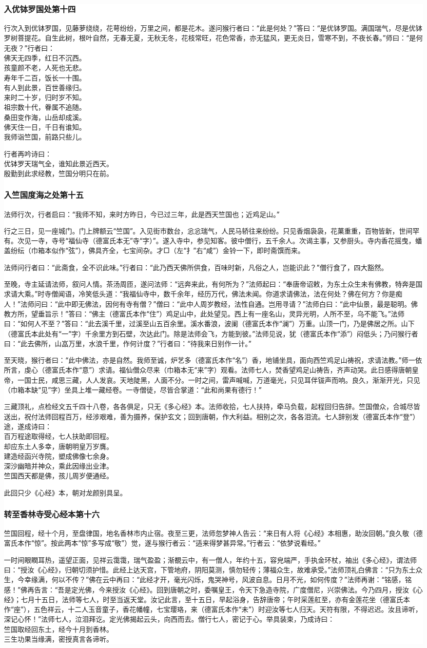 ### 入优钵罗国处第十四  

行次入到优钵罗国，见藤萝绕绕，花萼纷纷，万里之间，都是花木。遂问猴行者曰：“此是何处？”答曰：“是优钵罗国。满国瑞气，尽是优钵罗树菩提花。自生此树，根叶自然，无春无夏，无秋无冬，花枝常旺，花色常香，亦无猛风，更无炎日，雪寒不到，不夜长春。”师曰：“是何无夜？”行者曰：  
佛天无四季，红日不沉西。  
孩童颜不老，人死也无悲。  
寿年千二百，饭长一十围。  
有人到此景，百世善缘归。  
来时二十岁，归时岁不知。  
祖宗数十代，眷属不追随。  
桑田变作海，山岳却成溪。  
佛天住一日，千日有谁知。  
我师诣竺国，前路只些儿。  

行者再吟诗曰：  
优钵罗天瑞气全，谁知此景近西天。  
殷勤到此求经教，竺国分明只在前。  

### 入竺国度海之处第十五  

法师行次，行者启曰：“我师不知，来时方昨日，今已过三年，此是西天竺国也；近鸡足山。”  

行之三日，见一座城门。门上牌额云“竺国”。入见街市数台，忩忩瑞气，人民马轿往来纷纷。只见香烟袅袅，花菓重重，百物皆新，世间罕有。次见一寺，寺号“福仙寺（德富氏本无”寺“字）”。遂入寺中，参见知客。彼中僧行，五千余人。次谒主事，又参厨头。寺内香花摇曳，蟠盖纷纭（巾箱本似作“弦”），佛具齐全，七宝间杂。才□（左“扌”右“咸”）金铃一下，即时斋馔而来。  

法师问行者曰：“此斋食，全不识此味。”行者曰：“此乃西天佛所供食，百味时新，凡俗之人，岂能识此？”僧行食了，四大豁然。  

至晚，寺主延请法师，叙问人情。茶汤周匝，遂问法师：“远奔来此，有何所为？”法师起曰：“奉唐帝诏敕，为东土众生未有佛教，特奔是国求请大乘。”时寺僧闻语，冷笑低头道：“我福仙寺中，数千余年，经历万代，佛法未闻。你道求请佛法，法在何处？佛在何方？你是痴人！”法师问曰：“此中即无佛法，因何有寺有僧？”僧曰：“此中人周岁教经，法性自通。岂用寻请？”法师白曰：“此中仙景，最是聪明。佛教方所，望垂旨示！”答曰：“佛主（德富氏本作“住”）鸡足山中，此处望见。西上有一座名山，灵异光明，人所不至，乌不能飞。”法师曰：“如何人不至？”答曰：“此去溪千里，过溪至山五百余里。溪水番浪，波阑（德富氏本作“澜”）万重。山顶一门，乃是佛居之所。山下（德富氏本此处有“一”字）千余里方到石壁，次达此门。除是法师会飞，方能到彼。”法师见说，犹（德富氏本作“添”）闷低头；乃问猴行者曰：“此去佛所，山嵓万里，水浪千里，作何计度？”行者曰：“待我来日别作一计。”  

至天晓，猴行者曰：“此中佛法，亦是自然。我师至诚，炉艺多（德富氏本作“名”）香，地铺坐具，面向西竺鸡足山祷祝，求请法教。”师一依所言，虔心（德富氏本作“意”）求请。福仙僧众尽来（巾箱本无“来”字）观看。法师七人，焚香望鸡足山祷告，齐声动哭。此日感得唐朝皇帝，一国士民，咸思三藏，人人发哀。天地陡黑，人面不分。一时之间，雷声喊喊，万道毫光，只见耳伴钹声而响。良久，渐渐开光，只见（巾箱本缺“见”字）坐具上堆一藏经卷。一寺僧徒，尽皆合掌道：“此和尚果有德行！”  

三藏顶礼，点检经文五千四十八卷，各各俱足，只无《多心经》本。法师收拾，七人扶持，牵马负载，起程回归告辞。竺国僧众，合城尽皆送出，祝付法师回程百万，经涉艰难，善为摄养，保护玄文；回到唐朝，作大利益。相别之次，各各泪流。七人辞别发（德富氏本作“登”）途，遂成诗曰：  
百万程途取得经，七人扶助即回程。  
却应东土人多幸，唐朝明皇万岁膺。  
建造经函兴寺院，塑成佛像七余身。  
深沙幽暗并神众，乘此因缘出业津。  
竺国西天都是佛，孩儿周岁便通经。  

此回只少《心经》本，朝对龙颜别具呈。  

### 转至香林寺受心经本第十六  

竺国回程，经十个月，至盘律国，地名香林市内止宿。夜至三更，法师忽梦神人告云：“来日有人将《心经》本相惠，助汝回朝。”良久敬（德富氏本作“惊”。按此两本“惊”多写成“敬”）觉，遂与猴行者云：“适来得梦甚异常。”行者云：“依梦说看经。”  

一时间眼瞤耳热，遥望正面，见祥云霭霭，瑞气盈盈；渐覩云中，有一僧人，年约十五，容皃端严，手执金环杖，袖出《多心经》，谓法师曰：“授汝《心经》，归朝切须护惜。此经上达天宫，下管地府，阴阳莫测，慎勿轻传；薄福众生，故难承受。”法师顶礼白佛言：“只为东土众生，今幸缘满，何以不传？”佛在云中再曰：“此经才开，毫光闪烁，鬼哭神号，风波自息。日月不光，如何传度？”法师再谢：“铭感，铭感！”佛再告言：“吾是定光佛，今来授汝《心经》。回到唐朝之时，委嘱皇王，令天下急造寺院，广度僧尼，兴崇佛法。今乃四月，授汝《心经》；七月十五日，法师等七人，时至当返天堂。汝记此言，至十五日，早起浴身，告辞唐帝；午时采莲舡至，亦有金莲花坐（德富氏本作“座”），五色祥云，十二人玉音童子，香花幡幢，七宝璎珞，来（德富氏本作“未”）时迎汝等七人归天。天符有限，不得迟迟。汝且谛听，深记心怀！”法师七人，泣泪拜讫。定光佛揭起云头，向西而去。僧行七人，密记于心。举具装束，乃成诗曰：  
竺国取经回东土，经今十月到香林。  
三生功果当缘满，密授真言各谛听。  
